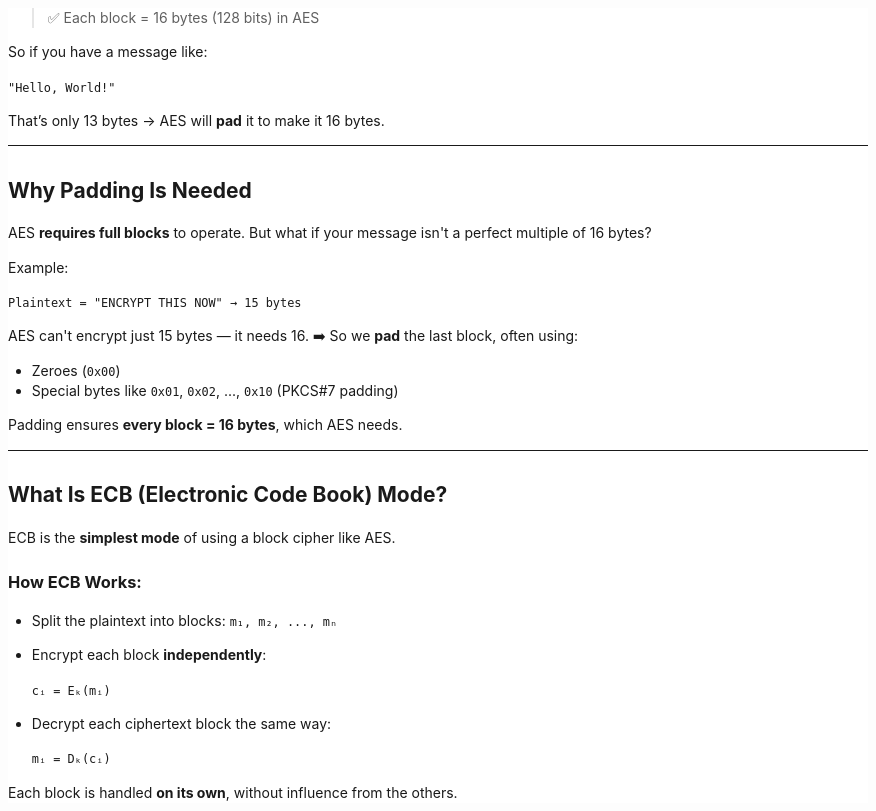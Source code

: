 > ✅ Each block = 16 bytes (128 bits) in AES

So if you have a message like:

```
"Hello, World!"
```

That’s only 13 bytes → AES will **pad** it to make it 16 bytes.

---

## Why Padding Is Needed

AES **requires full blocks** to operate. But what if your message isn't a perfect multiple of 16 bytes?

Example:

```
Plaintext = "ENCRYPT THIS NOW" → 15 bytes
```

AES can't encrypt just 15 bytes — it needs 16.
➡️ So we **pad** the last block, often using:

* Zeroes (`0x00`)
* Special bytes like `0x01`, `0x02`, ..., `0x10` (PKCS#7 padding)

Padding ensures **every block = 16 bytes**, which AES needs.

---

## What Is ECB (Electronic Code Book) Mode?

ECB is the **simplest mode** of using a block cipher like AES.

### How ECB Works:

* Split the plaintext into blocks: `m₁, m₂, ..., mₙ`
* Encrypt each block **independently**:

  ```plaintext
  cᵢ = Eₖ(mᵢ)
  ```
* Decrypt each ciphertext block the same way:

  ```plaintext
  mᵢ = Dₖ(cᵢ)
  ```

Each block is handled **on its own**, without influence from the others.
